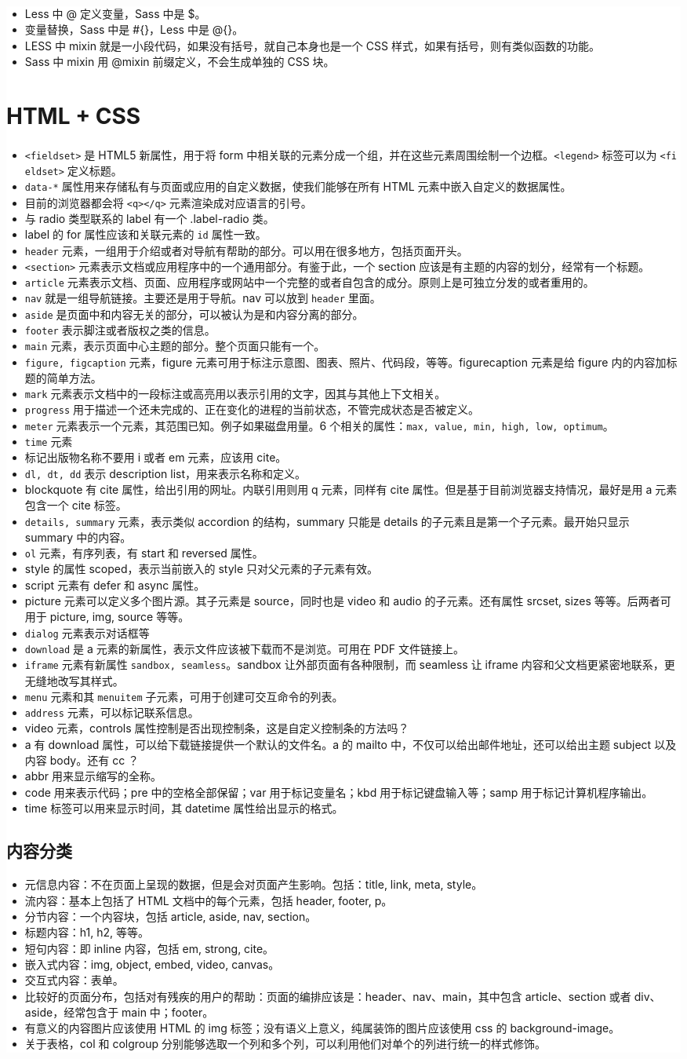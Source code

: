 + Less 中 @ 定义变量，Sass 中是 $。
+ 变量替换，Sass 中是 #{}，Less 中是 @{}。
+ LESS 中 mixin 就是一小段代码，如果没有括号，就自己本身也是一个 CSS 样式，如果有括号，则有类似函数的功能。
+ Sass 中 mixin 用 @mixin 前缀定义，不会生成单独的 CSS 块。

# HTML + CSS

+ `<fieldset>` 是 HTML5 新属性，用于将 form 中相关联的元素分成一个组，并在这些元素周围绘制一个边框。`<legend>` 标签可以为 `<fieldset>` 定义标题。
+ `data-*` 属性用来存储私有与页面或应用的自定义数据，使我们能够在所有 HTML 元素中嵌入自定义的数据属性。
+ 目前的浏览器都会将 `<q></q>` 元素渲染成对应语言的引号。
+ 与 radio 类型联系的 label 有一个 .label-radio 类。
+ label 的 for 属性应该和关联元素的 `id` 属性一致。
+ `header` 元素，一组用于介绍或者对导航有帮助的部分。可以用在很多地方，包括页面开头。
+ `<section>` 元素表示文档或应用程序中的一个通用部分。有鉴于此，一个 section 应该是有主题的内容的划分，经常有一个标题。
+ `article` 元素表示文档、页面、应用程序或网站中一个完整的或者自包含的成分。原则上是可独立分发的或者重用的。
+ `nav` 就是一组导航链接。主要还是用于导航。nav 可以放到 `header` 里面。
+ `aside` 是页面中和内容无关的部分，可以被认为是和内容分离的部分。
+ `footer` 表示脚注或者版权之类的信息。
+ `main` 元素，表示页面中心主题的部分。整个页面只能有一个。
+ `figure, figcaption` 元素，figure 元素可用于标注示意图、图表、照片、代码段，等等。figurecaption 元素是给 figure 内的内容加标题的简单方法。
+ `mark` 元素表示文档中的一段标注或高亮用以表示引用的文字，因其与其他上下文相关。
+ `progress` 用于描述一个还未完成的、正在变化的进程的当前状态，不管完成状态是否被定义。
+ `meter` 元素表示一个元素，其范围已知。例子如果磁盘用量。6 个相关的属性：`max, value, min, high, low, optimum`。
+ `time` 元素
+ 标记出版物名称不要用 i 或者 em 元素，应该用 cite。
+ `dl, dt, dd` 表示 description list，用来表示名称和定义。
+ blockquote 有 cite 属性，给出引用的网址。内联引用则用 q 元素，同样有 cite 属性。但是基于目前浏览器支持情况，最好是用 a 元素包含一个 cite 标签。
+ `details, summary` 元素，表示类似 accordion 的结构，summary 只能是 details 的子元素且是第一个子元素。最开始只显示 summary 中的内容。
+ `ol` 元素，有序列表，有 start 和 reversed 属性。
+ style 的属性 scoped，表示当前嵌入的 style 只对父元素的子元素有效。
+ script 元素有 defer 和 async 属性。
+ picture 元素可以定义多个图片源。其子元素是 source，同时也是 video 和 audio 的子元素。还有属性 srcset, sizes 等等。后两者可用于 picture, img, source 等等。
+ `dialog` 元素表示对话框等
+ `download` 是 a 元素的新属性，表示文件应该被下载而不是浏览。可用在 PDF 文件链接上。
+ `iframe` 元素有新属性 `sandbox, seamless`。sandbox 让外部页面有各种限制，而 seamless 让 iframe 内容和父文档更紧密地联系，更无缝地改写其样式。
+ `menu` 元素和其 `menuitem` 子元素，可用于创建可交互命令的列表。
+ `address` 元素，可以标记联系信息。
+ video 元素，controls 属性控制是否出现控制条，这是自定义控制条的方法吗？
+ a 有 download 属性，可以给下载链接提供一个默认的文件名。a 的 mailto 中，不仅可以给出邮件地址，还可以给出主题 subject 以及内容 body。还有 cc ？
+ abbr 用来显示缩写的全称。
+ code 用来表示代码；pre 中的空格全部保留；var 用于标记变量名；kbd 用于标记键盘输入等；samp 用于标记计算机程序输出。
+ time 标签可以用来显示时间，其 datetime 属性给出显示的格式。

## 内容分类

+ 元信息内容：不在页面上呈现的数据，但是会对页面产生影响。包括：title, link, meta, style。
+ 流内容：基本上包括了 HTML 文档中的每个元素，包括 header, footer, p。
+ 分节内容：一个内容块，包括 article, aside, nav, section。
+ 标题内容：h1, h2, 等等。
+ 短句内容：即 inline 内容，包括 em, strong, cite。
+ 嵌入式内容：img, object, embed, video, canvas。
+ 交互式内容：表单。
+ 比较好的页面分布，包括对有残疾的用户的帮助：页面的编排应该是：header、nav、main，其中包含 article、section 或者 div、aside，经常包含于 main 中；footer。
+ 有意义的内容图片应该使用 HTML 的 img 标签；没有语义上意义，纯属装饰的图片应该使用 css 的 background-image。
+ 关于表格，col 和 colgroup 分别能够选取一个列和多个列，可以利用他们对单个的列进行统一的样式修饰。
